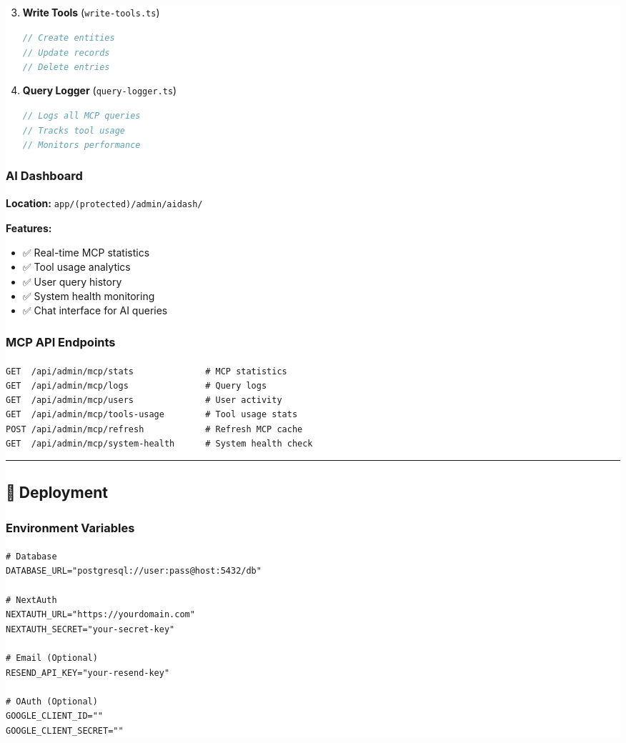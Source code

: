 3. **Write Tools** (`write-tools.ts`)
   ```typescript
   // Create entities
   // Update records
   // Delete entries
   ```

4. **Query Logger** (`query-logger.ts`)
   ```typescript
   // Logs all MCP queries
   // Tracks tool usage
   // Monitors performance
   ```

### AI Dashboard

**Location:** `app/(protected)/admin/aidash/`

**Features:**
- ✅ Real-time MCP statistics
- ✅ Tool usage analytics
- ✅ User query history
- ✅ System health monitoring
- ✅ Chat interface for AI queries

### MCP API Endpoints

```
GET  /api/admin/mcp/stats              # MCP statistics
GET  /api/admin/mcp/logs               # Query logs
GET  /api/admin/mcp/users              # User activity
GET  /api/admin/mcp/tools-usage        # Tool usage stats
POST /api/admin/mcp/refresh            # Refresh MCP cache
GET  /api/admin/mcp/system-health      # System health check
```

---

## 🚀 Deployment

### Environment Variables

```env
# Database
DATABASE_URL="postgresql://user:pass@host:5432/db"

# NextAuth
NEXTAUTH_URL="https://yourdomain.com"
NEXTAUTH_SECRET="your-secret-key"

# Email (Optional)
RESEND_API_KEY="your-resend-key"

# OAuth (Optional)
GOOGLE_CLIENT_ID=""
GOOGLE_CLIENT_SECRET=""
```
